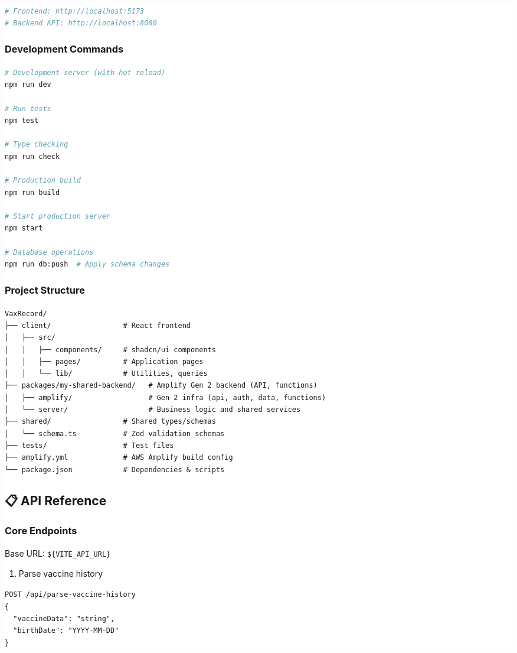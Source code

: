 ```bash
# Frontend: http://localhost:5173
# Backend API: http://localhost:8080
```

### Development Commands
```bash
# Development server (with hot reload)
npm run dev

# Run tests
npm test

# Type checking
npm run check

# Production build
npm run build

# Start production server
npm start

# Database operations
npm run db:push  # Apply schema changes
```

### Project Structure
```
VaxRecord/
├── client/                 # React frontend
│   ├── src/
│   │   ├── components/     # shadcn/ui components
│   │   ├── pages/          # Application pages
│   │   └── lib/            # Utilities, queries
├── packages/my-shared-backend/   # Amplify Gen 2 backend (API, functions)
│   ├── amplify/                  # Gen 2 infra (api, auth, data, functions)
│   └── server/                   # Business logic and shared services
├── shared/                 # Shared types/schemas
│   └── schema.ts           # Zod validation schemas
├── tests/                  # Test files
├── amplify.yml             # AWS Amplify build config
└── package.json            # Dependencies & scripts
```

## 📋 API Reference

### Core Endpoints

Base URL: `${VITE_API_URL}`

1) Parse vaccine history
```
POST /api/parse-vaccine-history
{
  "vaccineData": "string",
  "birthDate": "YYYY-MM-DD"
}
```
